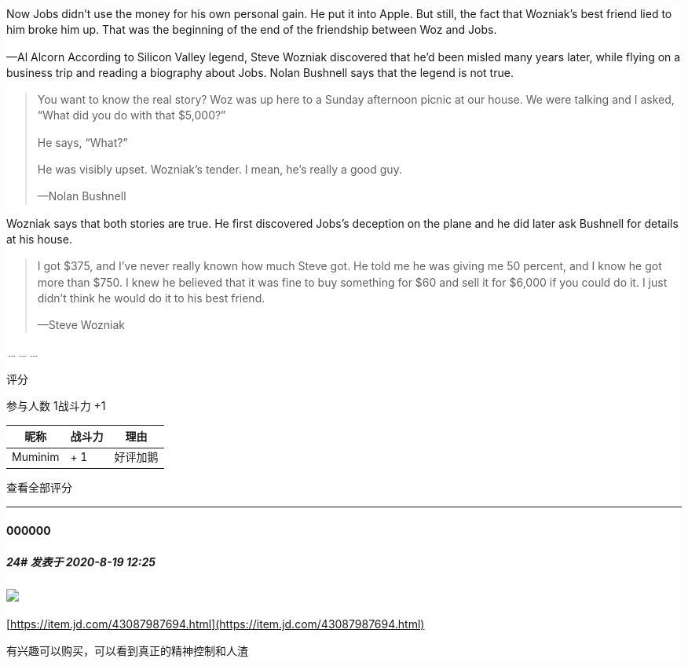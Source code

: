 Now Jobs didn’t use the money for his own personal gain. He put it into Apple. But still, the fact that Wozniak’s best friend lied to him broke him up. That was the beginning of the end of the friendship between Woz and Jobs.

—Al Alcorn</blockquote>
According to Silicon Valley legend, Steve Wozniak discovered that he’d been misled many years later, while flying on a business trip and reading a biography about Jobs. Nolan Bushnell says that the legend is not true.
<blockquote>You want to know the real story? Woz was up here to a Sunday afternoon picnic at our house. We were talking and I asked, “What did you do with that $5,000?”

He says, “What?”

He was visibly upset. Wozniak’s tender. I mean, he’s really a good guy.

—Nolan Bushnell</blockquote>
Wozniak says that both stories are true. He first discovered Jobs’s deception on the plane and he did later ask Bushnell for details at his house.
<blockquote>I got $375, and I’ve never really known how much Steve got. He told me he was giving me 50 percent, and I know he got more than $750. I knew he believed that it was fine to buy something for $60 and sell it for $6,000 if you could do it. I just didn’t think he would do it to his best friend.

—Steve Wozniak</blockquote>



﹍﹍﹍

评分





 参与人数 1战斗力 +1

|昵称|战斗力|理由|
|----|---|---|
| Muminim| + 1|好评加鹅|



查看全部评分






*****

####  000000  
##### 24#       发表于 2020-8-19 12:25



<img src="http://img30.360buyimg.com/popWaterMark/jfs/t1/33928/39/1017/107981/5ca329dcE92bc6393/8789efbaecffd6b4.jpg" referrerpolicy="no-referrer">

[https://item.jd.com/43087987694.html](https://item.jd.com/43087987694.html)


有兴趣可以购买，可以看到真正的精神控制和人渣
